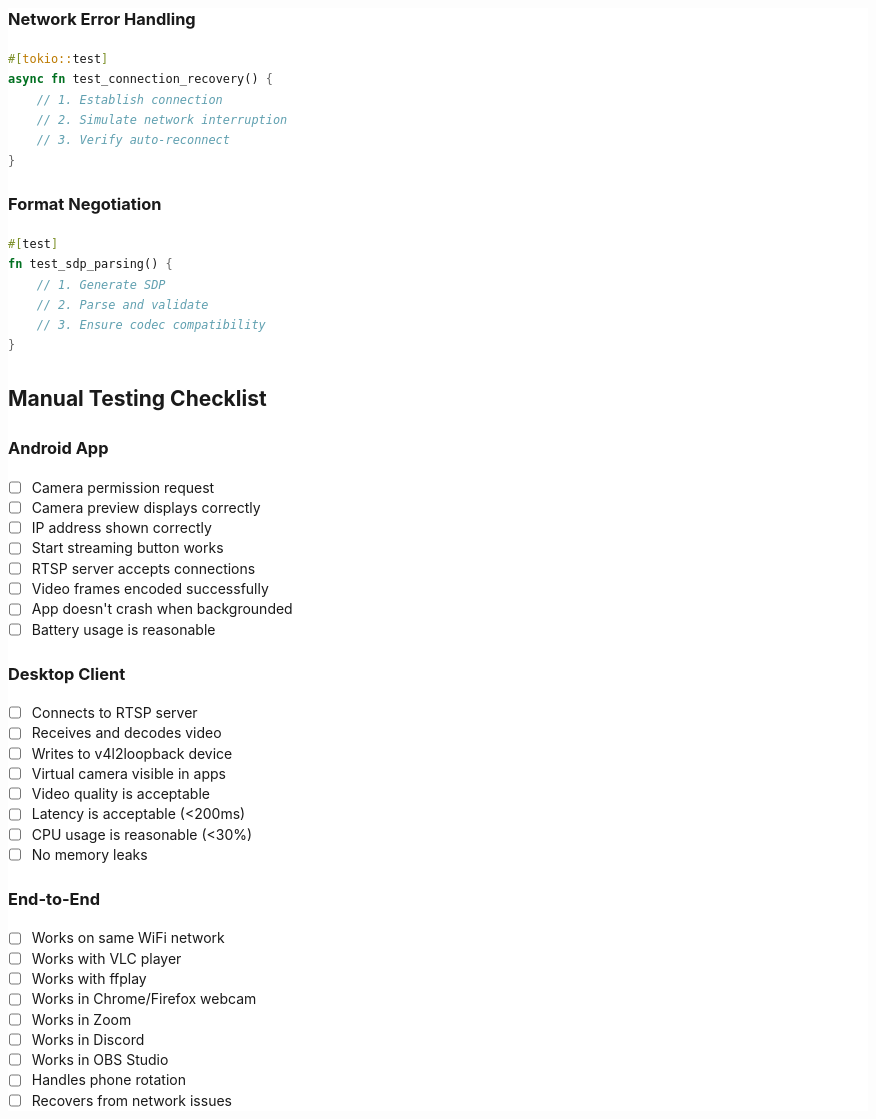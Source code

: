 ### Network Error Handling
```rust
#[tokio::test]
async fn test_connection_recovery() {
    // 1. Establish connection
    // 2. Simulate network interruption
    // 3. Verify auto-reconnect
}
```

### Format Negotiation
```rust
#[test]
fn test_sdp_parsing() {
    // 1. Generate SDP
    // 2. Parse and validate
    // 3. Ensure codec compatibility
}
```

## Manual Testing Checklist

### Android App
- [ ] Camera permission request
- [ ] Camera preview displays correctly
- [ ] IP address shown correctly
- [ ] Start streaming button works
- [ ] RTSP server accepts connections
- [ ] Video frames encoded successfully
- [ ] App doesn't crash when backgrounded
- [ ] Battery usage is reasonable

### Desktop Client
- [ ] Connects to RTSP server
- [ ] Receives and decodes video
- [ ] Writes to v4l2loopback device
- [ ] Virtual camera visible in apps
- [ ] Video quality is acceptable
- [ ] Latency is acceptable (<200ms)
- [ ] CPU usage is reasonable (<30%)
- [ ] No memory leaks

### End-to-End
- [ ] Works on same WiFi network
- [ ] Works with VLC player
- [ ] Works with ffplay
- [ ] Works in Chrome/Firefox webcam
- [ ] Works in Zoom
- [ ] Works in Discord
- [ ] Works in OBS Studio
- [ ] Handles phone rotation
- [ ] Recovers from network issues
